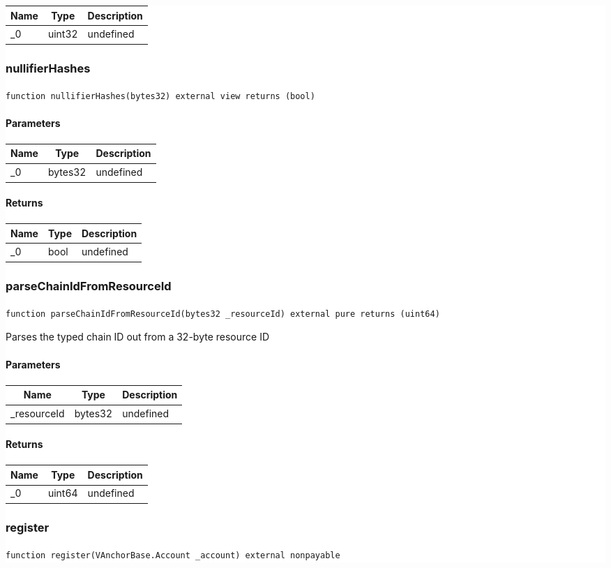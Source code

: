| Name | Type | Description |
|---|---|---|
| _0 | uint32 | undefined

### nullifierHashes

```solidity
function nullifierHashes(bytes32) external view returns (bool)
```





#### Parameters

| Name | Type | Description |
|---|---|---|
| _0 | bytes32 | undefined

#### Returns

| Name | Type | Description |
|---|---|---|
| _0 | bool | undefined

### parseChainIdFromResourceId

```solidity
function parseChainIdFromResourceId(bytes32 _resourceId) external pure returns (uint64)
```

Parses the typed chain ID out from a 32-byte resource ID



#### Parameters

| Name | Type | Description |
|---|---|---|
| _resourceId | bytes32 | undefined

#### Returns

| Name | Type | Description |
|---|---|---|
| _0 | uint64 | undefined

### register

```solidity
function register(VAnchorBase.Account _account) external nonpayable
```


